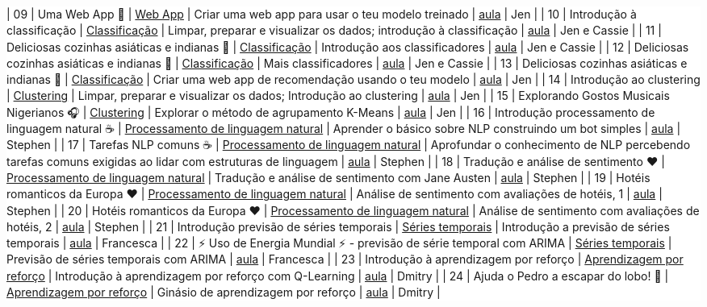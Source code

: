 |       09       |                            Uma Web App 🔌                             |            [Web App](../3-Web-App/README.md)             | Criar uma web app para usar o teu modelo treinado                                                                                    |        [aula](../3-Web-App/1-Web-App/README.md)        |     Jen      |
|       10       |                      Introdução à classificação                       |      [Classificação](../4-Classification/README.md)      | Limpar, preparar e visualizar os dados; introdução à classificação                                                                   |  [aula](../4-Classification/1-Introduction/README.md)  | Jen e Cassie |
|       11       |              Deliciosas cozinhas asiáticas e indianas 🍜              |      [Classificação](../4-Classification/README.md)      | Introdução aos classificadores                                                                                                       | [aula](../4-Classification/2-Classifiers-1/README.md)  | Jen e Cassie |
|       12       |              Deliciosas cozinhas asiáticas e indianas 🍜              |      [Classificação](../4-Classification/README.md)      | Mais classificadores                                                                                                                 | [aula](../4-Classification/3-Classifiers-2/README.md)  | Jen e Cassie |
|       13       |              Deliciosas cozinhas asiáticas e indianas 🍜              |      [Classificação](../4-Classification/README.md)      | Criar uma web app de recomendação usando o teu modelo                                                                                |    [aula](../4-Classification/4-Applied/README.md)     |     Jen      |
|       14       |                       Introdução ao clustering                        |         [Clustering](../5-Clustering/README.md)          | Limpar, preparar e visualizar os dados; Introdução ao clustering                                                                     |     [aula](../5-Clustering/1-Visualize/README.md)      |     Jen      |
|       15       |               Explorando Gostos Musicais Nigerianos 🎧                |         [Clustering](../5-Clustering/README.md)          | Explorar o método de agrupamento K-Means                                                                                             |      [aula](../5-Clustering/2-K-Means/README.md)       |     Jen      |
|       16       |           Introdução processamento de linguagem natural ☕️           | [Processamento de linguagem natural](../6-NLP/README.md) | Aprender o básico sobre NLP construindo um bot simples                                                                               |    [aula](../6-NLP/1-Introduction-to-NLP/README.md)    |   Stephen    |
|       17       |                        Tarefas NLP comuns ☕️                         | [Processamento de linguagem natural](../6-NLP/README.md) | Aprofundar o conhecimento de NLP percebendo tarefas comuns exigidas ao lidar com estruturas de linguagem                             |           [aula](../6-NLP/2-Tasks/README.md)           |   Stephen    |
|       18       |                  Tradução e análise de sentimento ♥️                  | [Processamento de linguagem natural](../6-NLP/README.md) | Tradução e análise de sentimento com Jane Austen                                                                                     |   [aula](../6-NLP/3-Translation-Sentiment/README.md)   |   Stephen    |
|       19       |                    Hotéis romanticos da Europa ♥️                     | [Processamento de linguagem natural](../6-NLP/README.md) | Análise de sentimento com avaliações de hotéis, 1                                                                                    |      [aula](../6-NLP/4-Hotel-Reviews-1/README.md)      |   Stephen    |
|       20       |                    Hotéis romanticos da Europa ♥️                     | [Processamento de linguagem natural](../6-NLP/README.md) | Análise de sentimento com avaliações de hotéis, 2                                                                                    |      [aula](../6-NLP/5-Hotel-Reviews-2/README.md)      |   Stephen    |
|       21       |                Introdução previsão de séries temporais                |      [Séries temporais](../7-TimeSeries/README.md)       | Introdução a previsão de séries temporais                                                                                            |    [aula](../7-TimeSeries/1-Introduction/README.md)    |  Francesca   |
|       22       | ⚡️ Uso de Energia Mundial ⚡️ - previsão de série temporal com ARIMA |      [Séries temporais](../7-TimeSeries/README.md)       | Previsão de séries temporais com ARIMA                                                                                               |       [aula](../7-TimeSeries/2-ARIMA/README.md)        |  Francesca   |
|       23       |                 Introdução à aprendizagem por reforço                 | [Aprendizagem por reforço](../8-Reinforcement/README.md) | Introdução à aprendizagem por reforço com Q-Learning                                                                                 |    [aula](../8-Reinforcement/1-QLearning/README.md)    |    Dmitry    |
|       24       |                  Ajuda o Pedro a escapar do lobo! 🐺                  | [Aprendizagem por reforço](../8-Reinforcement/README.md) | Ginásio de aprendizagem por reforço                                                                                                  |       [aula](../8-Reinforcement/2-Gym/README.md)       |    Dmitry    |